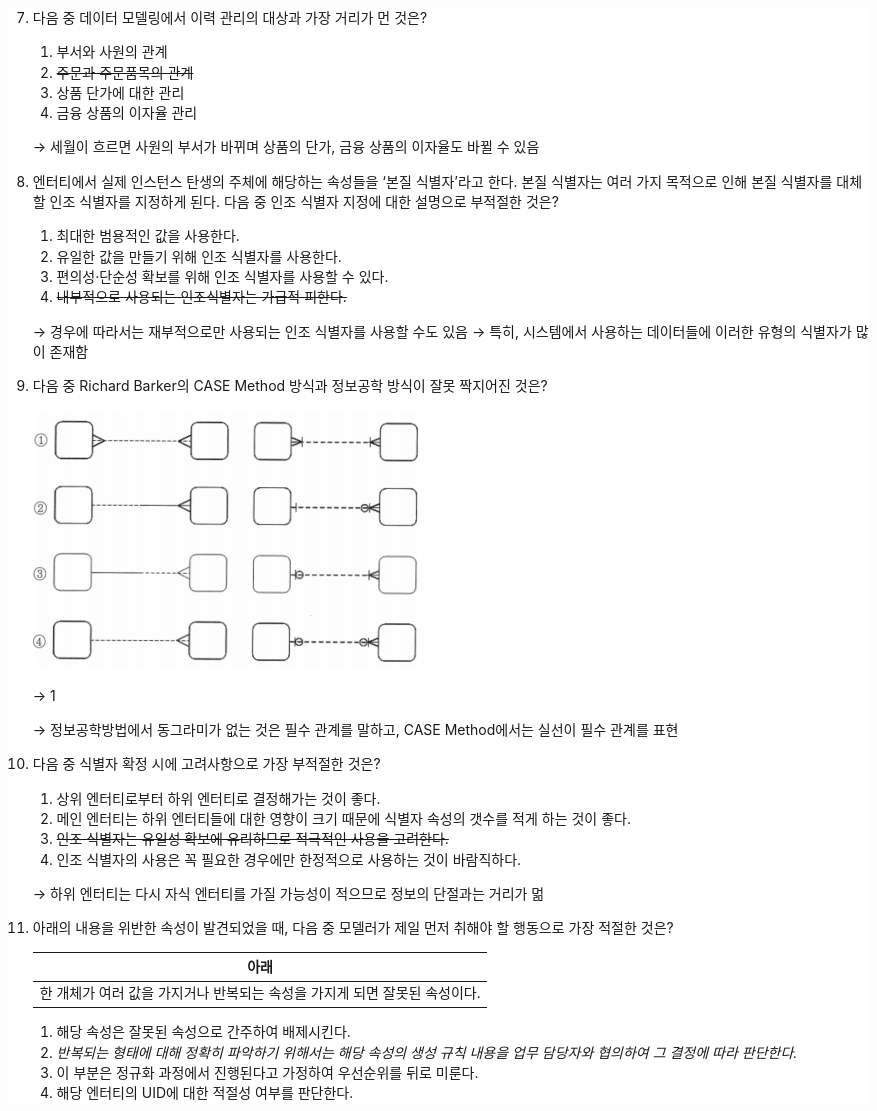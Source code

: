 7. 다음 중 데이터 모델링에서 이력 관리의 대상과 가장 거리가 먼 것은?
    1. 부서와 사원의 관계
    2. ~~주문과 주문품목의 관계~~
    3. 상품 단가에 대한 관리
    4. 금융 상품의 이자율 관리
    
    → 세월이 흐르면 사원의 부서가 바뀌며 상품의 단가, 금융 상품의 이자율도 바뀔 수 있음
    

8. 엔터티에서 실제 인스턴스 탄생의 주체에 해당하는 속성들을 ‘본질 식별자’라고 한다. 본질 식별자는 여러 가지 목적으로 인해 본질 식별자를 대체할 인조 식별자를 지정하게 된다. 다음 중 인조 식별자 지정에 대한 설명으로 부적절한 것은?
    1. 최대한 범용적인 값을 사용한다.
    2. 유일한 값을 만들기 위해 인조 식별자를 사용한다.
    3. 편의성·단순성 확보를 위해 인조 식별자를 사용할 수 있다.
    4. ~~내부적으로 사용되는 인조식별자는 가급적 피한다.~~
    
    → 경우에 따라서는 재부적으로만 사용되는 인조 식별자를 사용할 수도 있음
    → 특히, 시스템에서 사용하는 데이터들에 이러한 유형의 식별자가 많이 존재함
    

9. 다음 중 Richard Barker의 CASE Method 방식과 정보공학 방식이 잘못 짝지어진 것은?
    
    ![204](204.png)
    
    → 1
    
    → 정보공학방법에서 동그라미가 없는 것은 필수 관계를 말하고,  CASE Method에서는 실선이 필수 관계를 표현
    

10. 다음 중 식별자 확정 시에 고려사항으로 가장 부적절한 것은?
    1. 상위 엔터티로부터 하위 엔터티로 결정해가는 것이 좋다.
    2. 메인 엔터티는 하위 엔터티들에 대한 영향이 크기 때문에 식별자 속성의 갯수를 적게 하는 것이 좋다.
    3. ~~인조 식별자는 유일성 확보에 유리하므로 적극적인 사용을 고려한다.~~
    4. 인조 식별자의 사용은 꼭 필요한 경우에만 한정적으로 사용하는 것이 바람직하다.
    
    → 하위 엔터티는 다시 자식 엔터티를 가질 가능성이 적으므로 정보의 단절과는 거리가 멂
    

11. 아래의 내용을 위반한 속성이 발견되었을 때, 다음 중 모델러가 제일 먼저 취해야 할 행동으로 가장 적절한 것은?
    
    
    | 아래 |
    | :---: |
    | 한 개체가 여러 값을 가지거나 반복되는 속성을 가지게 되면 잘못된 속성이다. |
    1. 해당 속성은 잘못된 속성으로 간주하여 배제시킨다.
    2. *반복되는 형태에 대해 정확히 파악하기 위해서는 해당 속성의 생성 규칙 내용을 업무 담당자와 협의하여 그 결정에 따라 판단한다.*
    3. 이 부분은 정규화 과정에서 진행된다고 가정하여 우선순위를 뒤로 미룬다.
    4. 해당 엔터티의 UID에 대한 적절성 여부를 판단한다.
    